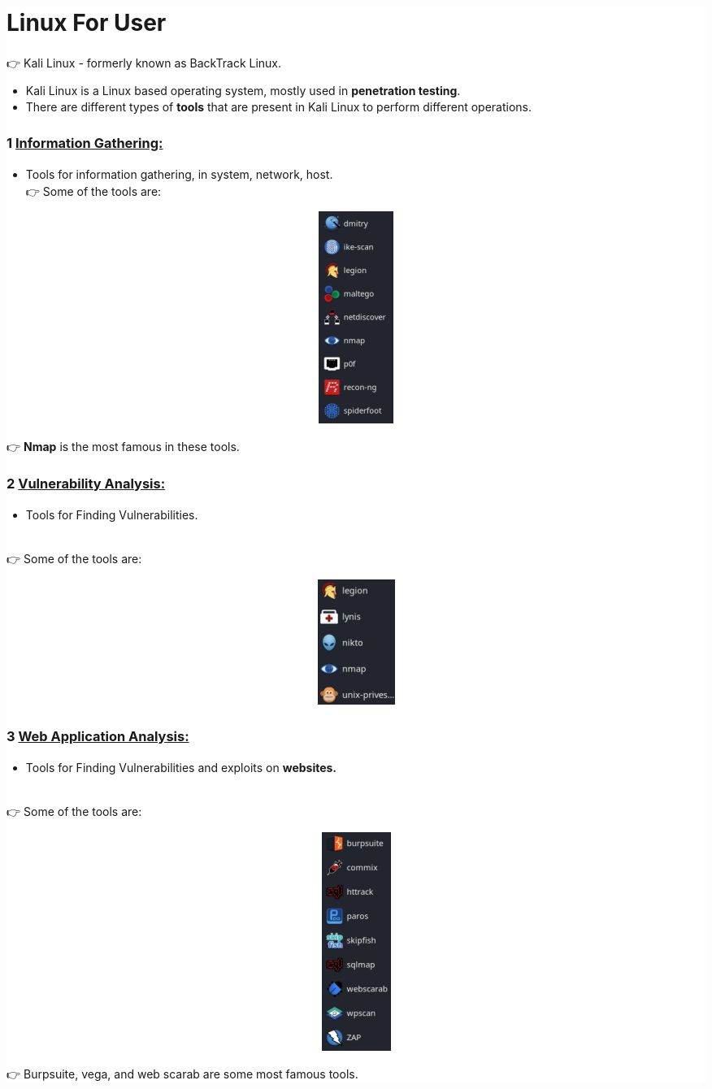# Linux For User

 👉 Kali Linux - formerly known as BackTrack Linux.

+ Kali Linux is a Linux based operating system, mostly used in **penetration testing**. 
+ There are different types of **tools** that are present in Kali Linux to perform different operations. 

### 1 <u>**Information Gathering:**</u>

+ Tools for information gathering, in system, network, host.<br/>
👉 Some of the tools are: 
 <p align="center">
 <img src="./images/day3/1_Information_gathering.png" />
</p>

👉 **Nmap** is the most famous in these tools. 

### 2 <u>**Vulnerability Analysis:**</u>
+ Tools for Finding Vulnerabilities.
<br/>
👉 Some of the tools are: 
 <p align="center">
 <img src="./images/day3/2_Vulnerability_Analysis.png" />
</p>

### 3 <u>**Web Application Analysis:**</u>
 + Tools for Finding Vulnerabilities and exploits on **websites.**
<br/>
👉 Some of the tools are: 
 <p align="center">
 <img src="./images/day3/3_Web_Application_Analysis.png
" />
</p>
👉 Burpsuite, vega, and web scarab are some most famous tools.
